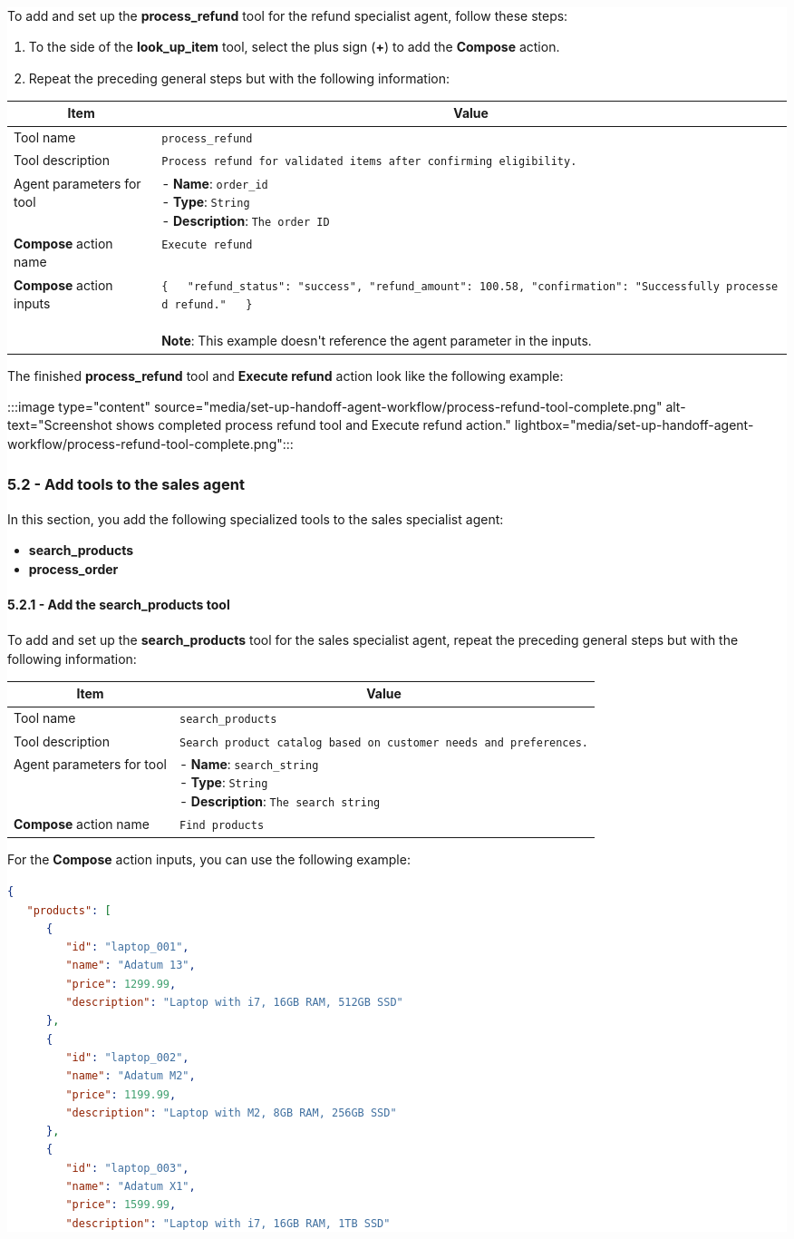 To add and set up the **process_refund** tool for the refund specialist agent, follow these steps:

1. To the side of the **look_up_item** tool, select the plus sign (**+**) to add the **Compose** action.

1. Repeat the preceding general steps but with the following information:

| Item | Value |
|------|-------|
| Tool name | `process_refund` |
| Tool description | `Process refund for validated items after confirming eligibility.` |
| Agent parameters for tool | - **Name**: `order_id` <br>- **Type**: `String` <br>- **Description**: `The order ID` |
| **Compose** action name | `Execute refund` |
| **Compose** action inputs | `{   "refund_status": "success", "refund_amount": 100.58, "confirmation": "Successfully processed refund."   }` <br><br>**Note**: This example doesn't reference the agent parameter in the inputs. |

The finished **process_refund** tool and **Execute refund** action look like the following example:

:::image type="content" source="media/set-up-handoff-agent-workflow/process-refund-tool-complete.png" alt-text="Screenshot shows completed process refund tool and Execute refund action." lightbox="media/set-up-handoff-agent-workflow/process-refund-tool-complete.png":::

### 5.2 - Add tools to the sales agent

In this section, you add the following specialized tools to the sales specialist agent:

- **search_products**
- **process_order**

#### 5.2.1 - Add the search_products tool

To add and set up the **search_products** tool for the sales specialist agent, repeat the preceding general steps but with the following information:

| Item | Value |
|------|-------|
| Tool name | `search_products` |
| Tool description | `Search product catalog based on customer needs and preferences.` |
| Agent parameters for tool | - **Name**: `search_string` <br>- **Type**: `String` <br>- **Description**: `The search string` |
| **Compose** action name | `Find products` |

For the **Compose** action inputs, you can use the following example:

```json
{
   "products": [
      {
         "id": "laptop_001",
         "name": "Adatum 13",
         "price": 1299.99,
         "description": "Laptop with i7, 16GB RAM, 512GB SSD"
      },
      {
         "id": "laptop_002", 
         "name": "Adatum M2",
         "price": 1199.99,
         "description": "Laptop with M2, 8GB RAM, 256GB SSD"
      },
      {
         "id": "laptop_003",
         "name": "Adatum X1",
         "price": 1599.99,
         "description": "Laptop with i7, 16GB RAM, 1TB SSD"
```
